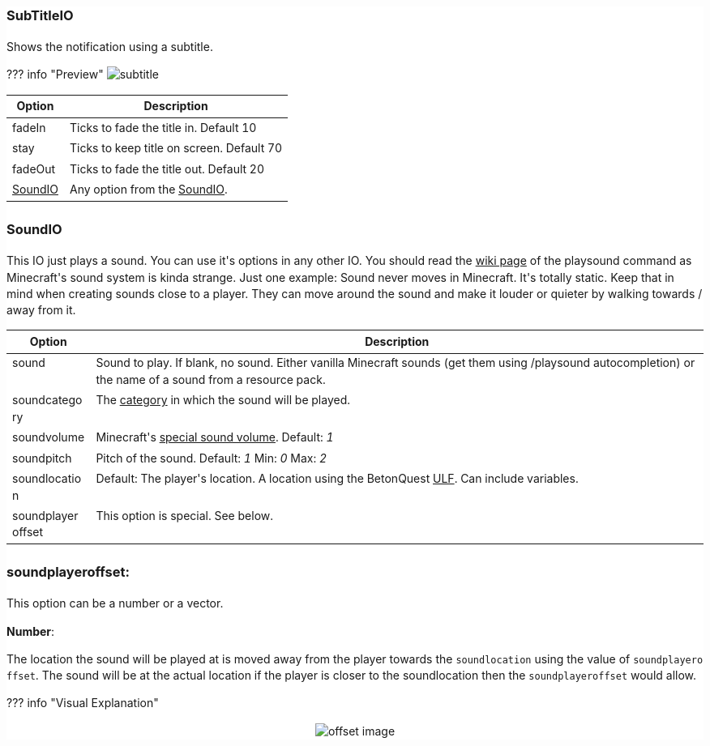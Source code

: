 ### SubTitleIO
Shows the notification using a subtitle.

??? info "Preview"
    ![subtitle](../media/content/User-Documentation/Notifications/subtitle.png)

| Option | Description |
|--------|-------------|
| fadeIn | Ticks to fade the title in. Default 10 |
| stay | Ticks to keep title on screen. Default 70 |
| fadeOut | Ticks to fade the title out. Default 20 |
| [SoundIO](#soundio) | Any option from the [SoundIO](#soundio). |

### SoundIO
This IO just plays a sound. You can use it's options in any other IO.
You should read the <a href="https://minecraft.gamepedia.com/Commands/playsound" target="_blank">wiki page</a> of the playsound command
as Minecraft's sound system is kinda strange. Just one example: Sound never moves in Minecraft. It's totally static.
Keep that in mind when creating sounds close to a player. They can move around the sound and make it louder or quieter by walking towards / away from it.

| Option | Description |
|--------|-------------|
| sound | Sound to play. If blank, no sound. Either vanilla Minecraft sounds (get them using /playsound autocompletion) or the name of a sound from a resource pack. |
| soundcategory | The <a href="https://hub.spigotmc.org/javadocs/bukkit/org/bukkit/SoundCategory.html" target="_blank">category</a> in which the sound will be played. |
| soundvolume | Minecraft's <a href="https://minecraft.gamepedia.com/Commands/playsound#Arguments" target="_blank">special sound volume</a>. Default: _1_ |
| soundpitch | Pitch of the sound. Default: _1_ Min: _0_ Max: _2_ |
| soundlocation | Default: The player's location. A location using the BetonQuest [ULF](../Reference/#unified-location-formating). Can include variables. |
| soundplayeroffset | This option is special. See below.

<h3>soundplayeroffset:</h3>
This option can be a number or a vector.

**Number**:

The location the sound will be played at is moved away from the player towards the `soundlocation` using the value of
`soundplayeroffset`.
The sound will be at the actual location if the player is closer to the soundlocation
then the `soundplayeroffset` would allow.

??? info "Visual Explanation"  
    <div style="text-align: center">
    ![offset image](../media/content/User-Documentation/Notifications/offset.png)
    </div>
